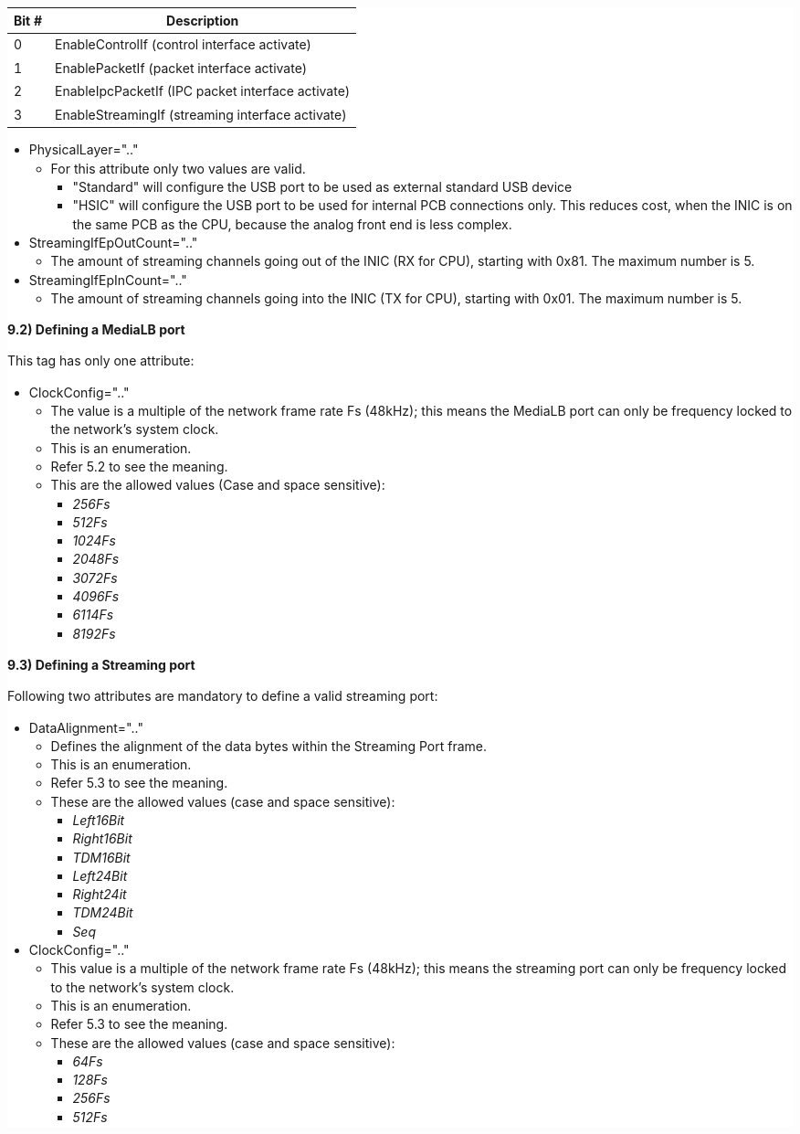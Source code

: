 | Bit # | Description                                      |
|-------|--------------------------------------------------|
| 0     | EnableControlIf (control interface activate)     |
| 1     | EnablePacketIf (packet interface activate)       |
| 2     | EnableIpcPacketIf (IPC packet interface activate)|
| 3     | EnableStreamingIf (streaming interface activate) |

 - PhysicalLayer=".."
	 - For this attribute only two values are valid.
		 - "Standard" will configure the USB port to be used as external standard USB device
		 - "HSIC" will configure the USB port to be used for internal PCB connections only. This reduces cost, when the INIC is on the same PCB as the CPU, because the analog front end is less complex.
 - StreamingIfEpOutCount=".."
	 - The amount of streaming channels going out of the INIC (RX for CPU), starting with 0x81. The maximum number is 5.
 - StreamingIfEpInCount=".."
	- The amount of streaming channels going into the INIC (TX for CPU), starting with 0x01. The maximum number is 5.

**9.2) Defining a MediaLB port**

This tag has only one attribute:

 - ClockConfig=".."
	 - The value is a multiple of the network frame rate Fs  (48kHz); this means the
MediaLB port can only be frequency locked to the network’s system clock.
	 - This is an enumeration.
	 - Refer 5.2 to see the meaning.
	 - This are the allowed values (Case and space sensitive):
		 - *256Fs*
		 - *512Fs*
		 - *1024Fs*
		 - *2048Fs*
		 - *3072Fs*
		 - *4096Fs*
		 - *6114Fs*
		 - *8192Fs*

**9.3) Defining a Streaming port**

Following two attributes are mandatory to define a valid streaming port:
 - DataAlignment=".."
	 - Defines the alignment of the data bytes within the Streaming Port frame.
	 - This is an enumeration.
	 - Refer 5.3 to see the meaning.
	 - These are the allowed values (case and space sensitive):
		 - *Left16Bit*
		 - *Right16Bit*
		 - *TDM16Bit*
		 - *Left24Bit*
		 - *Right24it*
		 - *TDM24Bit*
		 - *Seq*
 - ClockConfig=".."
	 - This value is a multiple of the network frame rate Fs (48kHz); this means the
streaming port can only be frequency locked to the network’s system clock.
 	 - This is an enumeration.
	 - Refer 5.3 to see the meaning.
	 - These are the allowed values (case and space sensitive):
		 - *64Fs*
		 - *128Fs*
		 - *256Fs*
		 - *512Fs*
